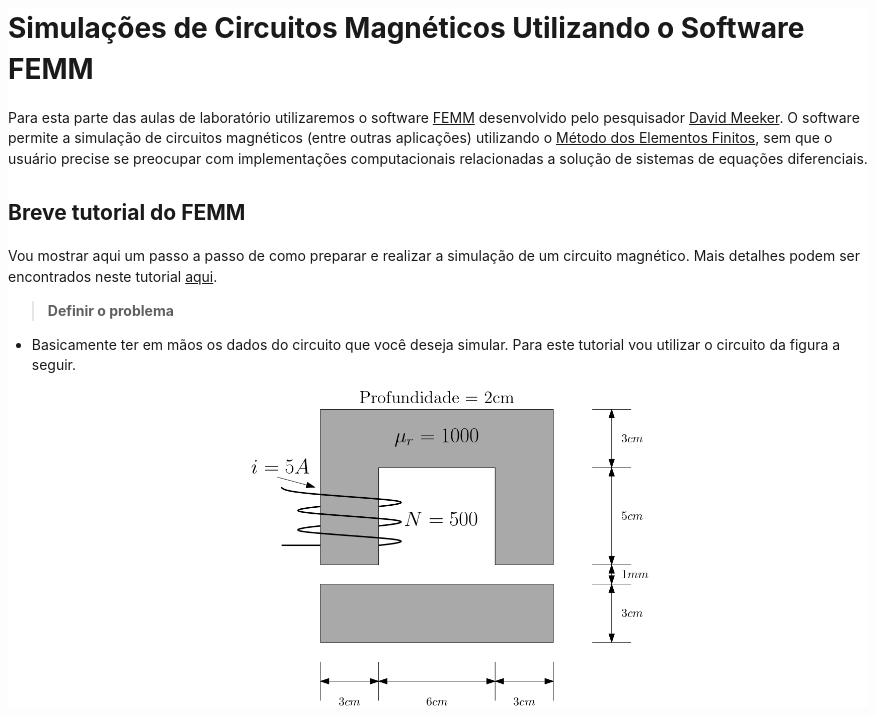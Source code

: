 # Simulações de Circuitos Magnéticos Utilizando o Software FEMM
 
Para esta parte das aulas de laboratório utilizaremos o software [FEMM](http://www.femm.info/wiki/HomePage) desenvolvido pelo pesquisador [David Meeker](https://scholar.google.com/citations?user=ExvMNWoAAAAJ&hl=en). O software permite a simulação de circuitos magnéticos (entre outras aplicações) utilizando o [Método dos Elementos Finitos](https://pt.wikipedia.org/wiki/M%C3%A9todo_dos_elementos_finitos), sem que o usuário precise se preocupar com implementações computacionais relacionadas a solução de sistemas de equações diferenciais.
 
## Breve tutorial do FEMM
 
Vou mostrar aqui um passo a passo de como preparar e realizar a simulação de um circuito magnético. Mais detalhes podem ser encontrados neste tutorial [aqui](https://www.youtube.com/watch?v=5m0eEwUBxfs). 
 
> **Definir o problema**
* Basicamente ter em mãos os dados do circuito que você deseja simular. Para este tutorial vou utilizar o circuito da figura a seguir.
  <p align="center">
  <img align="center" src="./Figuras/NucleoFEMM1.png" width="400" >
  </p>
  